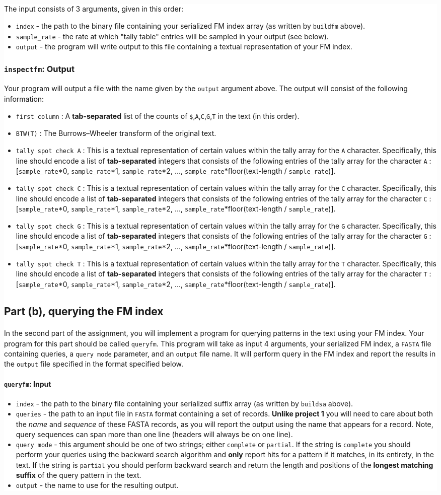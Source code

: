 The input consists of 3 arguments, given in this order:

* `index` - the path to the binary file containing your serialized FM index array (as written by `buildfm` above).
* `sample_rate` - the rate at which "tally table" entries will be sampled in your output (see below).
* `output` - the program will write output to this file containing a textual representation of your FM index.

### `inspectfm`: Output

Your program will output a file with the name given by the `output` argument above.  The output will consist of the following information: 

 * `first column` : A **tab-separated** list of the counts of `$`,`A`,`C`,`G`,`T` in the text (in this order).

 * `BTW(T)` : The Burrows–Wheeler transform of the original text.

 * `tally spot check A` : This is a textual representation of certain values within the tally array for the `A` character.  Specifically, this line should encode a list of **tab-separated** integers that consists of the following entries of the tally array for the character `A` : [`sample_rate`*0, `sample_rate`*1, `sample_rate`*2, ..., `sample_rate`*floor(text-length / `sample_rate`)]. 

 * `tally spot check C` : This is a textual representation of certain values within the tally array for the `C` character.  Specifically, this line should encode a list of **tab-separated** integers that consists of the following entries of the tally array for the character `C` : [`sample_rate`*0, `sample_rate`*1, `sample_rate`*2, ..., `sample_rate`*floor(text-length / `sample_rate`)]. 

 * `tally spot check G` : This is a textual representation of certain values within the tally array for the `G` character.  Specifically, this line should encode a list of **tab-separated** integers that consists of the following entries of the tally array for the character `G` : [`sample_rate`*0, `sample_rate`*1, `sample_rate`*2, ..., `sample_rate`*floor(text-length / `sample_rate`)]. 

 * `tally spot check T` : This is a textual representation of certain values within the tally array for the `T` character.  Specifically, this line should encode a list of **tab-separated** integers that consists of the following entries of the tally array for the character `T` : [`sample_rate`*0, `sample_rate`*1, `sample_rate`*2, ..., `sample_rate`*floor(text-length / `sample_rate`)]. 

## Part (b), querying the FM index

In the second part of the assignment, you will implement a program for querying patterns in the text using your FM index. Your program for this part should be called `queryfm`.  This program will take as input 4 arguments, your serialized
FM index, a `FASTA` file containing queries, a `query mode` parameter, and an `output` file name.  It will perform query in the FM index and report the results in the `output` file specified in the format specified below.

#### `queryfm`: Input

* `index` - the path to the binary file containing your serialized suffix array (as written by `buildsa` above).
* `queries` - the path to an input file in `FASTA` format containing a set of records. **Unlike project 1** you will need to care about both the _name_ and _sequence_ of these FASTA records, as you will report the output using the name that appears for a record.  Note, query sequences can span more than one line (headers will always be on one line).
* `query mode` - this argument should be one of two strings; either `complete` or `partial`. If the string is `complete` you should perform your queries using the backward search algorithm and **only** report hits for a pattern if it matches, in its entirety, in the text.  If the string is `partial` you should perform backward search and return the length and positions of the **longest matching suffix** of the query pattern in the text.
* `output` - the name to use for the resulting output.
